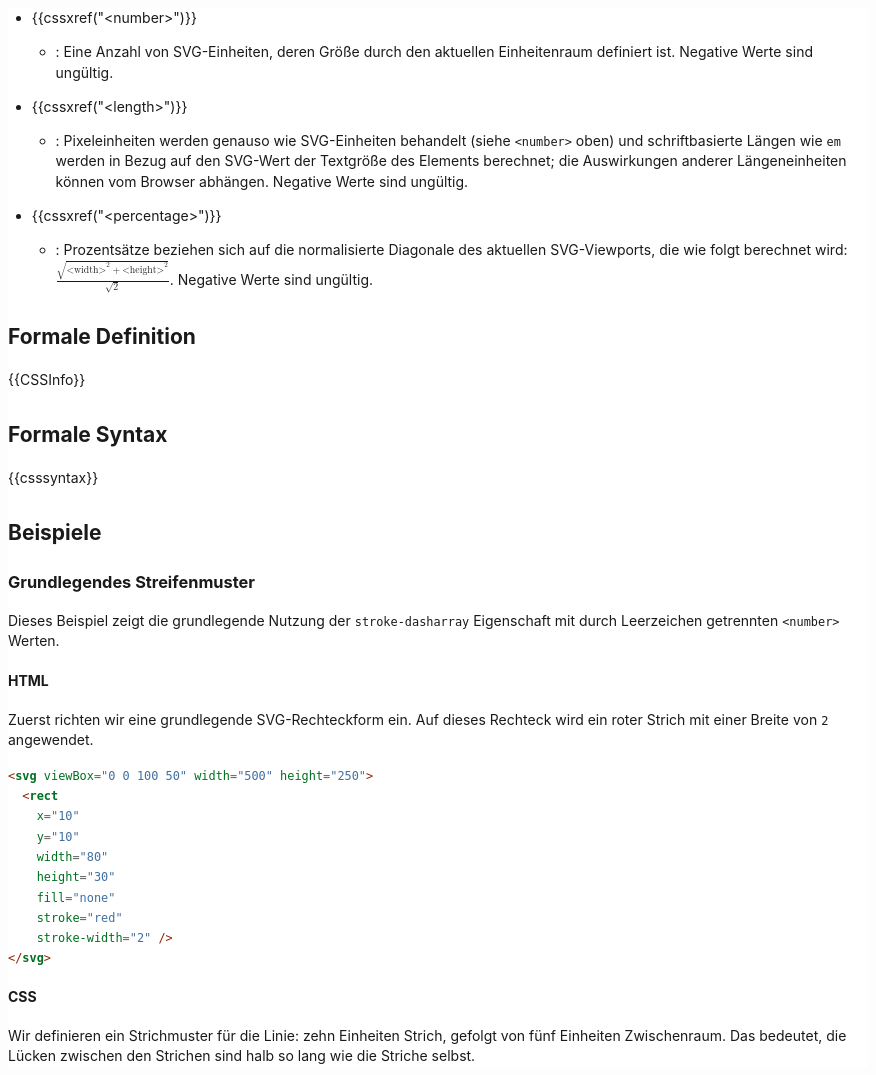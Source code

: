 - {{cssxref("&lt;number&gt;")}}

  - : Eine Anzahl von SVG-Einheiten, deren Größe durch den aktuellen Einheitenraum definiert ist. Negative Werte sind ungültig.

- {{cssxref("&lt;length&gt;")}}

  - : Pixeleinheiten werden genauso wie SVG-Einheiten behandelt (siehe `<number>` oben) und schriftbasierte Längen wie `em` werden in Bezug auf den SVG-Wert der Textgröße des Elements berechnet; die Auswirkungen anderer Längeneinheiten können vom Browser abhängen. Negative Werte sind ungültig.

- {{cssxref("&lt;percentage&gt;")}}
  - : Prozentsätze beziehen sich auf die normalisierte Diagonale des aktuellen SVG-Viewports, die wie folgt berechnet wird: <math><mfrac><msqrt><mrow><msup><mi>&lt;width&gt;</mi><mn>2</mn></msup><mo>+</mo><msup><mi>&lt;height&gt;</mi><mn>2</mn></msup></mrow></msqrt><msqrt><mn>2</mn></msqrt></mfrac></math>. Negative Werte sind ungültig.

## Formale Definition

{{CSSInfo}}

## Formale Syntax

{{csssyntax}}

## Beispiele

### Grundlegendes Streifenmuster

Dieses Beispiel zeigt die grundlegende Nutzung der `stroke-dasharray` Eigenschaft mit durch Leerzeichen getrennten `<number>` Werten.

#### HTML

Zuerst richten wir eine grundlegende SVG-Rechteckform ein. Auf dieses Rechteck wird ein roter Strich mit einer Breite von `2` angewendet.

```html
<svg viewBox="0 0 100 50" width="500" height="250">
  <rect
    x="10"
    y="10"
    width="80"
    height="30"
    fill="none"
    stroke="red"
    stroke-width="2" />
</svg>
```

#### CSS

Wir definieren ein Strichmuster für die Linie: zehn Einheiten Strich, gefolgt von fünf Einheiten Zwischenraum. Das bedeutet, die Lücken zwischen den Strichen sind halb so lang wie die Striche selbst.
